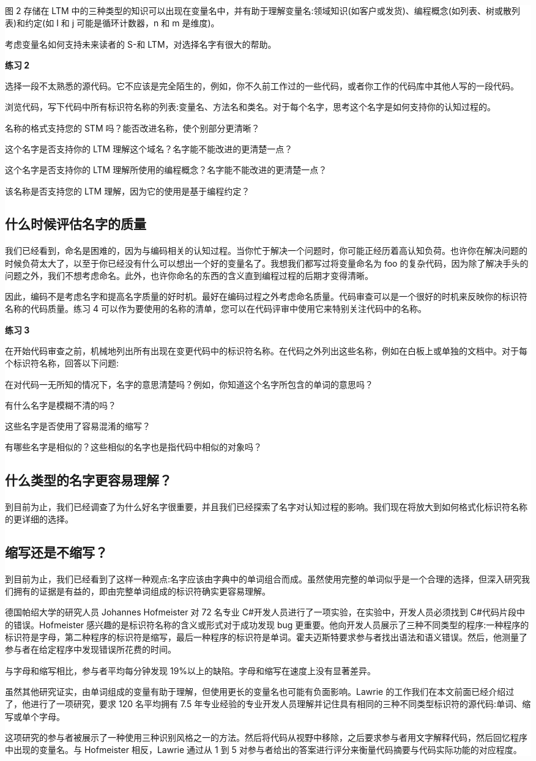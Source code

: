图 2 存储在 LTM 中的三种类型的知识可以出现在变量名中，并有助于理解变量名:领域知识(如客户或发货)、编程概念(如列表、树或散列表)和约定(如 I 和 j 可能是循环计数器，n 和 m 是维度)。

考虑变量名如何支持未来读者的 S-和 LTM，对选择名字有很大的帮助。

**练习 2**

选择一段不太熟悉的源代码。它不应该是完全陌生的，例如，你不久前工作过的一些代码，或者你工作的代码库中其他人写的一段代码。

浏览代码，写下代码中所有标识符名称的列表:变量名、方法名和类名。对于每个名字，思考这个名字是如何支持你的认知过程的。

名称的格式支持您的 STM 吗？能否改进名称，使个别部分更清晰？

这个名字是否支持你的 LTM 理解这个域名？名字能不能改进的更清楚一点？

这个名字是否支持你的 LTM 理解所使用的编程概念？名字能不能改进的更清楚一点？

该名称是否支持您的 LTM 理解，因为它的使用是基于编程约定？

## 什么时候评估名字的质量

我们已经看到，命名是困难的，因为与编码相关的认知过程。当你忙于解决一个问题时，你可能正经历着高认知负荷。也许你在解决问题的时候负荷太大了，以至于你已经没有什么可以想出一个好的变量名了。我想我们都写过将变量命名为 foo 的复杂代码，因为除了解决手头的问题之外，我们不想考虑命名。此外，也许你命名的东西的含义直到编程过程的后期才变得清晰。

因此，编码不是考虑名字和提高名字质量的好时机。最好在编码过程之外考虑命名质量。代码审查可以是一个很好的时机来反映你的标识符名称的代码质量。练习 4 可以作为要使用的名称的清单，您可以在代码评审中使用它来特别关注代码中的名称。

**练习 3**

在开始代码审查之前，机械地列出所有出现在变更代码中的标识符名称。在代码之外列出这些名称，例如在白板上或单独的文档中。对于每个标识符名称，回答以下问题:

在对代码一无所知的情况下，名字的意思清楚吗？例如，你知道这个名字所包含的单词的意思吗？

有什么名字是模糊不清的吗？

这些名字是否使用了容易混淆的缩写？

有哪些名字是相似的？这些相似的名字也是指代码中相似的对象吗？

## 什么类型的名字更容易理解？

到目前为止，我们已经调查了为什么好名字很重要，并且我们已经探索了名字对认知过程的影响。我们现在将放大到如何格式化标识符名称的更详细的选择。

## 缩写还是不缩写？

到目前为止，我们已经看到了这样一种观点:名字应该由字典中的单词组合而成。虽然使用完整的单词似乎是一个合理的选择，但深入研究我们拥有的证据是有益的，即由完整单词组成的标识符确实更容易理解。

德国帕绍大学的研究人员 Johannes Hofmeister 对 72 名专业 C#开发人员进行了一项实验，在实验中，开发人员必须找到 C#代码片段中的错误。Hofmeister 感兴趣的是标识符名称的含义或形式对于成功发现 bug 更重要。他向开发人员展示了三种不同类型的程序:一种程序的标识符是字母，第二种程序的标识符是缩写，最后一种程序的标识符是单词。霍夫迈斯特要求参与者找出语法和语义错误。然后，他测量了参与者在给定程序中发现错误所花费的时间。

与字母和缩写相比，参与者平均每分钟发现 19%以上的缺陷。字母和缩写在速度上没有显著差异。

虽然其他研究证实，由单词组成的变量有助于理解，但使用更长的变量名也可能有负面影响。Lawrie 的工作我们在本文前面已经介绍过了，他进行了一项研究，要求 120 名平均拥有 7.5 年专业经验的专业开发人员理解并记住具有相同的三种不同类型标识符的源代码:单词、缩写或单个字母。

这项研究的参与者被展示了一种使用三种识别风格之一的方法。然后将代码从视野中移除，之后要求参与者用文字解释代码，然后回忆程序中出现的变量名。与 Hofmeister 相反，Lawrie 通过从 1 到 5 对参与者给出的答案进行评分来衡量代码摘要与代码实际功能的对应程度。
